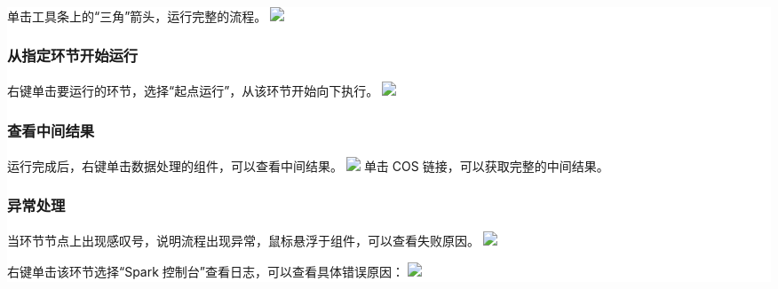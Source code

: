 单击工具条上的“三角”箭头，运行完整的流程。
![](https://main.qcloudimg.com/raw/e31c6d962366e3c65f262abd4376f223.png)

### 从指定环节开始运行

右键单击要运行的环节，选择“起点运行”，从该环节开始向下执行。
![](https://main.qcloudimg.com/raw/c157776ebf8411ffd9c6efe2f7ddb178.png)


### 查看中间结果

运行完成后，右键单击数据处理的组件，可以查看中间结果。
![](https://main.qcloudimg.com/raw/400adbc7a77ca2790e32f49e1223d638.png)
单击 COS 链接，可以获取完整的中间结果。

### 异常处理

当环节节点上出现感叹号，说明流程出现异常，鼠标悬浮于组件，可以查看失败原因。
![](https://main.qcloudimg.com/raw/553671ee5ffedb770066dde966004462.png)

右键单击该环节选择“Spark 控制台”查看日志，可以查看具体错误原因：
![](https://main.qcloudimg.com/raw/a09f2f70c7fe65703e6689ce0a572dd0.png)
